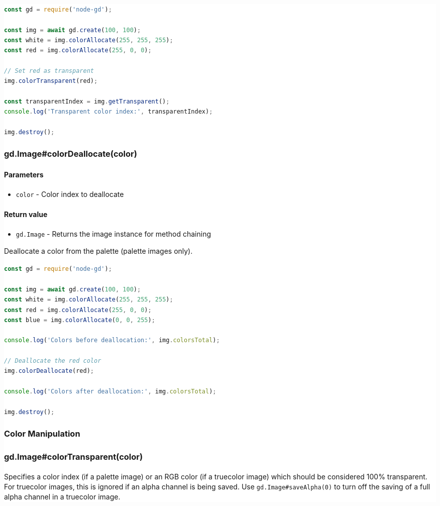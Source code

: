 ```javascript
const gd = require('node-gd');

const img = await gd.create(100, 100);
const white = img.colorAllocate(255, 255, 255);
const red = img.colorAllocate(255, 0, 0);

// Set red as transparent
img.colorTransparent(red);

const transparentIndex = img.getTransparent();
console.log('Transparent color index:', transparentIndex);

img.destroy();
```

### gd.Image#colorDeallocate(color)

#### Parameters

- `color` - Color index to deallocate

#### Return value

- `gd.Image` - Returns the image instance for method chaining

Deallocate a color from the palette (palette images only).

```javascript
const gd = require('node-gd');

const img = await gd.create(100, 100);
const white = img.colorAllocate(255, 255, 255);
const red = img.colorAllocate(255, 0, 0);
const blue = img.colorAllocate(0, 0, 255);

console.log('Colors before deallocation:', img.colorsTotal);

// Deallocate the red color
img.colorDeallocate(red);

console.log('Colors after deallocation:', img.colorsTotal);

img.destroy();
```

### Color Manipulation

### gd.Image#colorTransparent(color)

Specifies a color index (if a palette image) or an RGB color (if a truecolor image) which should be considered 100% transparent. For truecolor images, this is ignored if an alpha channel is being saved. Use `gd.Image#saveAlpha(0)` to turn off the saving of a full alpha channel in a truecolor image.
